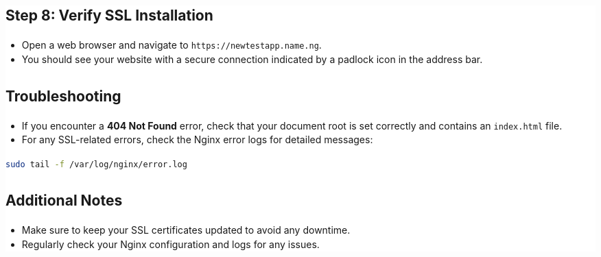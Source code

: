 ## Step 8: Verify SSL Installation

- Open a web browser and navigate to `https://newtestapp.name.ng`.
- You should see your website with a secure connection indicated by a padlock icon in the address bar.

## Troubleshooting

- If you encounter a **404 Not Found** error, check that your document root is set correctly and contains an `index.html` file.
- For any SSL-related errors, check the Nginx error logs for detailed messages:

```bash
sudo tail -f /var/log/nginx/error.log
```

## Additional Notes

- Make sure to keep your SSL certificates updated to avoid any downtime.
- Regularly check your Nginx configuration and logs for any issues.
